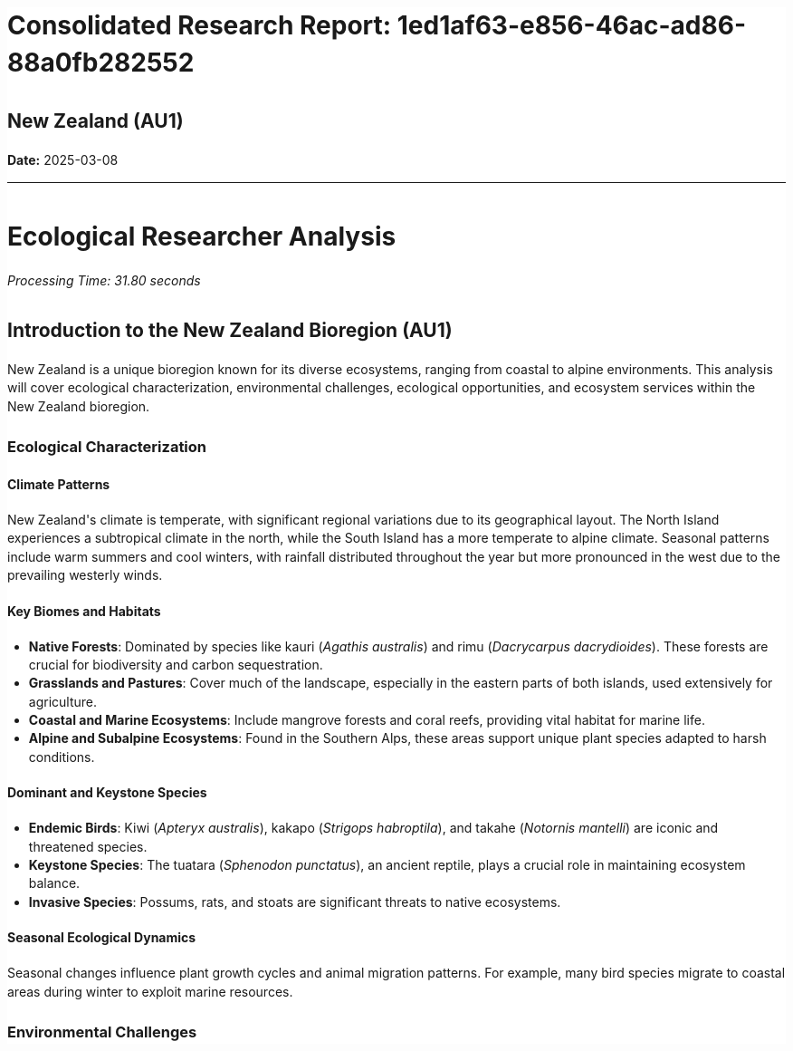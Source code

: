 # Consolidated Research Report: 1ed1af63-e856-46ac-ad86-88a0fb282552

## New Zealand (AU1)

**Date:** 2025-03-08

---

# Ecological Researcher Analysis

*Processing Time: 31.80 seconds*

## Introduction to the New Zealand Bioregion (AU1)
New Zealand is a unique bioregion known for its diverse ecosystems, ranging from coastal to alpine environments. This analysis will cover ecological characterization, environmental challenges, ecological opportunities, and ecosystem services within the New Zealand bioregion.

### Ecological Characterization

#### Climate Patterns
New Zealand's climate is temperate, with significant regional variations due to its geographical layout. The North Island experiences a subtropical climate in the north, while the South Island has a more temperate to alpine climate. Seasonal patterns include warm summers and cool winters, with rainfall distributed throughout the year but more pronounced in the west due to the prevailing westerly winds.

#### Key Biomes and Habitats
- **Native Forests**: Dominated by species like kauri (*Agathis australis*) and rimu (*Dacrycarpus dacrydioides*). These forests are crucial for biodiversity and carbon sequestration.
- **Grasslands and Pastures**: Cover much of the landscape, especially in the eastern parts of both islands, used extensively for agriculture.
- **Coastal and Marine Ecosystems**: Include mangrove forests and coral reefs, providing vital habitat for marine life.
- **Alpine and Subalpine Ecosystems**: Found in the Southern Alps, these areas support unique plant species adapted to harsh conditions.

#### Dominant and Keystone Species
- **Endemic Birds**: Kiwi (*Apteryx australis*), kakapo (*Strigops habroptila*), and takahe (*Notornis mantelli*) are iconic and threatened species.
- **Keystone Species**: The tuatara (*Sphenodon punctatus*), an ancient reptile, plays a crucial role in maintaining ecosystem balance.
- **Invasive Species**: Possums, rats, and stoats are significant threats to native ecosystems.

#### Seasonal Ecological Dynamics
Seasonal changes influence plant growth cycles and animal migration patterns. For example, many bird species migrate to coastal areas during winter to exploit marine resources.

### Environmental Challenges

